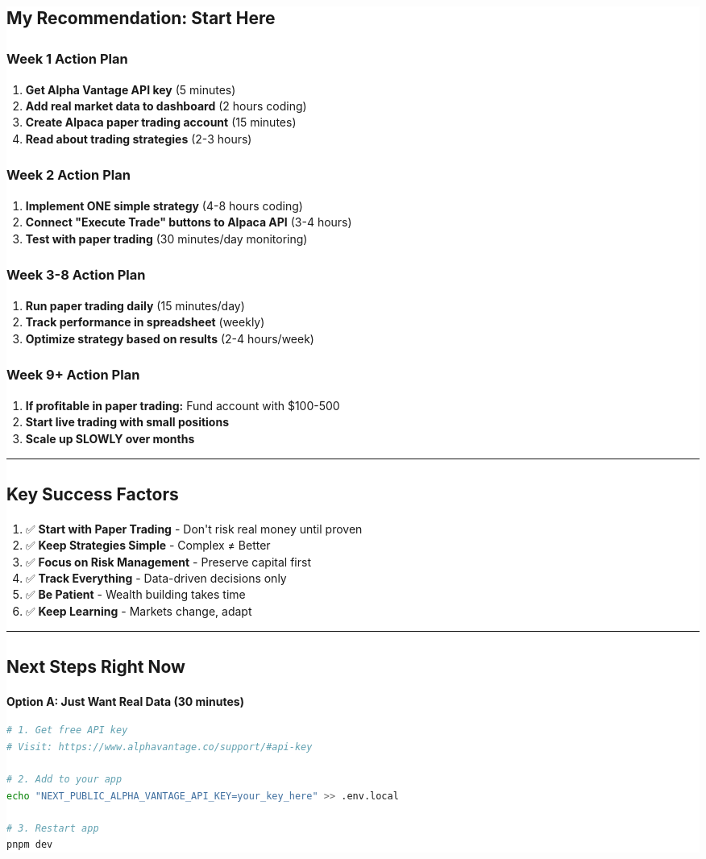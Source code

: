 
## My Recommendation: Start Here

### Week 1 Action Plan
1. **Get Alpha Vantage API key** (5 minutes)
2. **Add real market data to dashboard** (2 hours coding)
3. **Create Alpaca paper trading account** (15 minutes)
4. **Read about trading strategies** (2-3 hours)

### Week 2 Action Plan
1. **Implement ONE simple strategy** (4-8 hours coding)
2. **Connect "Execute Trade" buttons to Alpaca API** (3-4 hours)
3. **Test with paper trading** (30 minutes/day monitoring)

### Week 3-8 Action Plan
1. **Run paper trading daily** (15 minutes/day)
2. **Track performance in spreadsheet** (weekly)
3. **Optimize strategy based on results** (2-4 hours/week)

### Week 9+ Action Plan
1. **If profitable in paper trading:** Fund account with $100-500
2. **Start live trading with small positions**
3. **Scale up SLOWLY over months**

---

## Key Success Factors

1. ✅ **Start with Paper Trading** - Don't risk real money until proven
2. ✅ **Keep Strategies Simple** - Complex ≠ Better
3. ✅ **Focus on Risk Management** - Preserve capital first
4. ✅ **Track Everything** - Data-driven decisions only
5. ✅ **Be Patient** - Wealth building takes time
6. ✅ **Keep Learning** - Markets change, adapt

---

## Next Steps Right Now

**Option A: Just Want Real Data (30 minutes)**
```bash
# 1. Get free API key
# Visit: https://www.alphavantage.co/support/#api-key

# 2. Add to your app
echo "NEXT_PUBLIC_ALPHA_VANTAGE_API_KEY=your_key_here" >> .env.local

# 3. Restart app
pnpm dev
```
